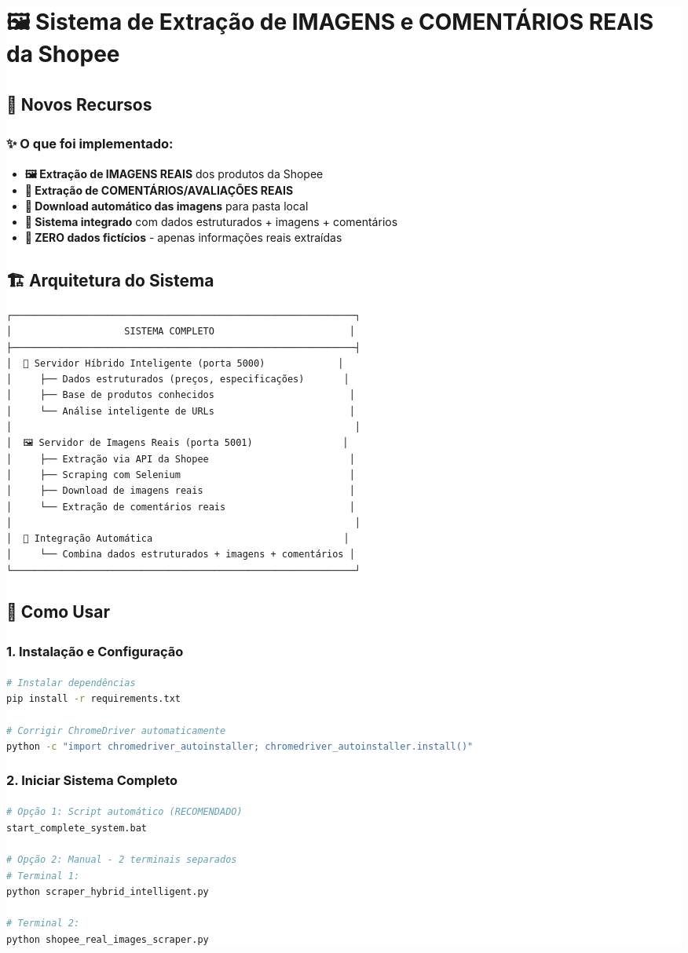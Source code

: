 # 🖼️ Sistema de Extração de IMAGENS e COMENTÁRIOS REAIS da Shopee

## 🎯 Novos Recursos

### ✨ O que foi implementado:
- **🖼️ Extração de IMAGENS REAIS** dos produtos da Shopee
- **💬 Extração de COMENTÁRIOS/AVALIAÇÕES REAIS** 
- **📁 Download automático das imagens** para pasta local
- **🔗 Sistema integrado** com dados estruturados + imagens + comentários
- **🚫 ZERO dados fictícios** - apenas informações reais extraídas

## 🏗️ Arquitetura do Sistema

```
┌─────────────────────────────────────────────────────────────┐
│                    SISTEMA COMPLETO                        │
├─────────────────────────────────────────────────────────────┤
│  🧠 Servidor Híbrido Inteligente (porta 5000)             │
│     ├── Dados estruturados (preços, especificações)       │
│     ├── Base de produtos conhecidos                        │
│     └── Análise inteligente de URLs                        │
│                                                             │
│  🖼️ Servidor de Imagens Reais (porta 5001)                │
│     ├── Extração via API da Shopee                         │
│     ├── Scraping com Selenium                              │
│     ├── Download de imagens reais                          │
│     └── Extração de comentários reais                      │
│                                                             │
│  🔗 Integração Automática                                  │
│     └── Combina dados estruturados + imagens + comentários │
└─────────────────────────────────────────────────────────────┘
```

## 🚀 Como Usar

### 1. Instalação e Configuração

```bash
# Instalar dependências
pip install -r requirements.txt

# Corrigir ChromeDriver automaticamente
python -c "import chromedriver_autoinstaller; chromedriver_autoinstaller.install()"
```

### 2. Iniciar Sistema Completo

```bash
# Opção 1: Script automático (RECOMENDADO)
start_complete_system.bat

# Opção 2: Manual - 2 terminais separados
# Terminal 1:
python scraper_hybrid_intelligent.py

# Terminal 2:
python shopee_real_images_scraper.py
```
